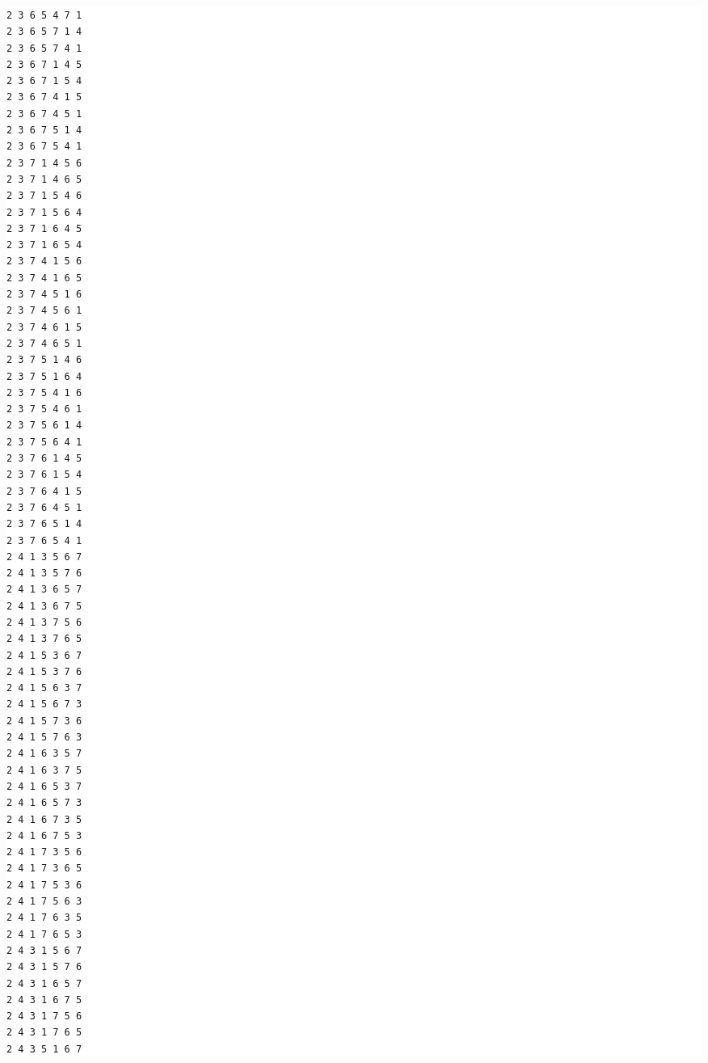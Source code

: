     2 3 6 5 4 7 1 
    2 3 6 5 7 1 4 
    2 3 6 5 7 4 1 
    2 3 6 7 1 4 5 
    2 3 6 7 1 5 4 
    2 3 6 7 4 1 5 
    2 3 6 7 4 5 1 
    2 3 6 7 5 1 4 
    2 3 6 7 5 4 1 
    2 3 7 1 4 5 6 
    2 3 7 1 4 6 5 
    2 3 7 1 5 4 6 
    2 3 7 1 5 6 4 
    2 3 7 1 6 4 5 
    2 3 7 1 6 5 4 
    2 3 7 4 1 5 6 
    2 3 7 4 1 6 5 
    2 3 7 4 5 1 6 
    2 3 7 4 5 6 1 
    2 3 7 4 6 1 5 
    2 3 7 4 6 5 1 
    2 3 7 5 1 4 6 
    2 3 7 5 1 6 4 
    2 3 7 5 4 1 6 
    2 3 7 5 4 6 1 
    2 3 7 5 6 1 4 
    2 3 7 5 6 4 1 
    2 3 7 6 1 4 5 
    2 3 7 6 1 5 4 
    2 3 7 6 4 1 5 
    2 3 7 6 4 5 1 
    2 3 7 6 5 1 4 
    2 3 7 6 5 4 1 
    2 4 1 3 5 6 7 
    2 4 1 3 5 7 6 
    2 4 1 3 6 5 7 
    2 4 1 3 6 7 5 
    2 4 1 3 7 5 6 
    2 4 1 3 7 6 5 
    2 4 1 5 3 6 7 
    2 4 1 5 3 7 6 
    2 4 1 5 6 3 7 
    2 4 1 5 6 7 3 
    2 4 1 5 7 3 6 
    2 4 1 5 7 6 3 
    2 4 1 6 3 5 7 
    2 4 1 6 3 7 5 
    2 4 1 6 5 3 7 
    2 4 1 6 5 7 3 
    2 4 1 6 7 3 5 
    2 4 1 6 7 5 3 
    2 4 1 7 3 5 6 
    2 4 1 7 3 6 5 
    2 4 1 7 5 3 6 
    2 4 1 7 5 6 3 
    2 4 1 7 6 3 5 
    2 4 1 7 6 5 3 
    2 4 3 1 5 6 7 
    2 4 3 1 5 7 6 
    2 4 3 1 6 5 7 
    2 4 3 1 6 7 5 
    2 4 3 1 7 5 6 
    2 4 3 1 7 6 5 
    2 4 3 5 1 6 7 